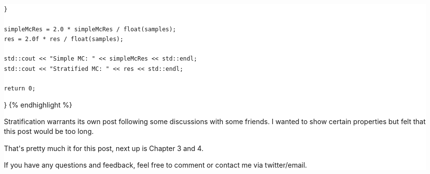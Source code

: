 	}

	simpleMcRes = 2.0 * simpleMcRes / float(samples);
	res = 2.0f * res / float(samples);

	std::cout << "Simple MC: " << simpleMcRes << std::endl;
	std::cout << "Stratified MC: " << res << std::endl;

	return 0;
}
{% endhighlight %}

Stratification warrants its own post following some discussions with some friends. I wanted to show certain properties but felt that this post would be too long.

That's pretty much it for this post, next up is Chapter 3 and 4.

If you have any questions and feedback, feel free to comment or contact me via twitter/email.


